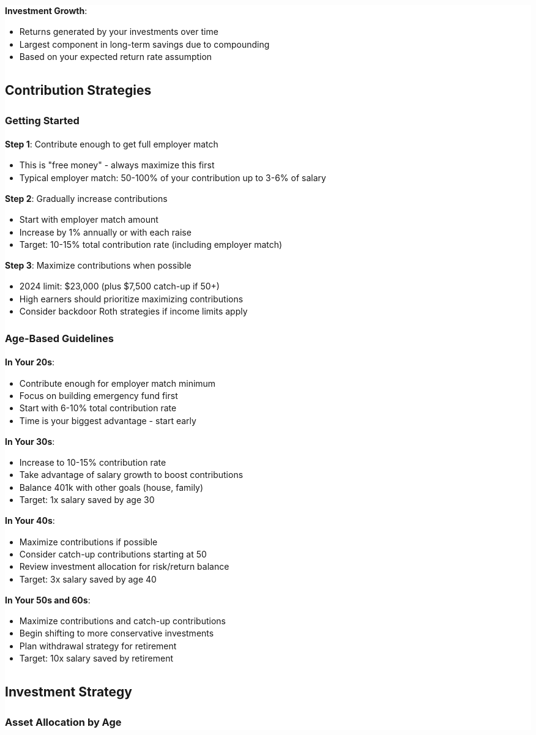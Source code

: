 **Investment Growth**:
- Returns generated by your investments over time
- Largest component in long-term savings due to compounding
- Based on your expected return rate assumption

## Contribution Strategies

### Getting Started
**Step 1**: Contribute enough to get full employer match
- This is "free money" - always maximize this first
- Typical employer match: 50-100% of your contribution up to 3-6% of salary

**Step 2**: Gradually increase contributions
- Start with employer match amount
- Increase by 1% annually or with each raise
- Target: 10-15% total contribution rate (including employer match)

**Step 3**: Maximize contributions when possible
- 2024 limit: $23,000 (plus $7,500 catch-up if 50+)
- High earners should prioritize maximizing contributions
- Consider backdoor Roth strategies if income limits apply

### Age-Based Guidelines

**In Your 20s**: 
- Contribute enough for employer match minimum
- Focus on building emergency fund first
- Start with 6-10% total contribution rate
- Time is your biggest advantage - start early

**In Your 30s**:
- Increase to 10-15% contribution rate
- Take advantage of salary growth to boost contributions
- Balance 401k with other goals (house, family)
- Target: 1x salary saved by age 30

**In Your 40s**:
- Maximize contributions if possible
- Consider catch-up contributions starting at 50
- Review investment allocation for risk/return balance
- Target: 3x salary saved by age 40

**In Your 50s and 60s**:
- Maximize contributions and catch-up contributions
- Begin shifting to more conservative investments
- Plan withdrawal strategy for retirement
- Target: 10x salary saved by retirement

## Investment Strategy

### Asset Allocation by Age
